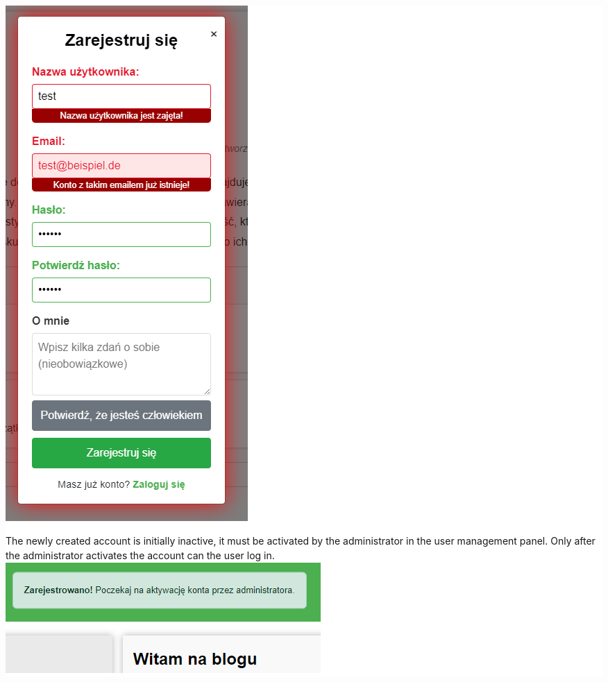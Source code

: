 <img src="https://github.com/krystianbeduch/programming-blog/blob/main/blog/images/readme-screenshots/users/modal-register.png" alt="Register form" title="Register form">

The newly created account is initially inactive, it must be activated by the administrator in the user management panel. Only after the administrator activates the account can the user log in.<br>
<img src="https://github.com/krystianbeduch/programming-blog/blob/main/blog/images/readme-screenshots/users/alert-register.png" alt="Alert register" title="Alert register">
